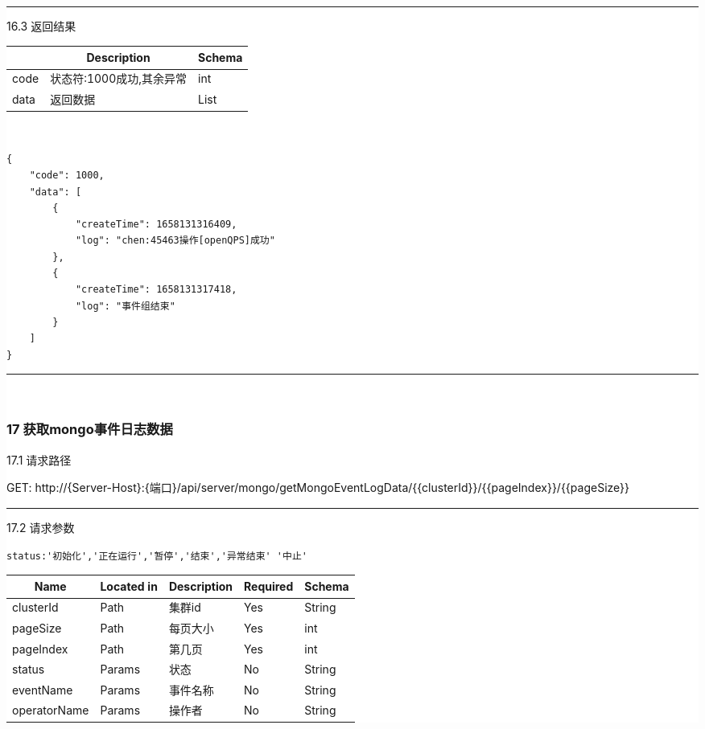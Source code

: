 
----

16.3 返回结果


|               |     Description    |           Schema              |  
| --------------|----------------------|---------------------------
| code        |   状态符:1000成功,其余异常 |         int              |    
| data       |         返回数据         |          List              |       

<br>


[comment]: <> (![img_15.png]&#40;../../images/whalealPlatformImages/findMongoEventLogByEventId_r.png&#41;)


~~~
{
    "code": 1000,
    "data": [
        {
            "createTime": 1658131316409,
            "log": "chen:45463操作[openQPS]成功"
        },
        {
            "createTime": 1658131317418,
            "log": "事件组结束"
        }
    ]
}
~~~

---

<br>


###  17 获取mongo事件日志数据


17.1 请求路径

GET: http://{Server-Host}:{端口}/api/server/mongo/getMongoEventLogData/{{clusterId}}/{{pageIndex}}/{{pageSize}}

---

17.2 请求参数

    status:'初始化','正在运行','暂停','结束','异常结束' '中止'

| Name                |     Located in     |           Description         |     Required    |        Schema   |
| -------------------|----------------------|-------------------------------|-----------------|-----------   |
| clusterId          |         Path           |            集群id            |        Yes       |String
| pageSize          |         Path           |           每页大小            |        Yes       |int
| pageIndex          |         Path           |          第几页             |        Yes       |int
| status          |         Params           |          状态            |        No       |String
| eventName          |         Params           |       事件名称                |        No       |String
| operatorName          |         Params           |       操作者                |        No       |String


[comment]: <> (![img.png]&#40;../../images/whalealPlatformImages/cluster_size_top_five_r.png&#41;)
[comment]: <> (![img_1.png]&#40;../../images/whalealPlatformImages/collection_size_top_five_r.png&#41;)
[comment]: <> (![img_2.png]&#40;../../images/whalealPlatformImages/QPS_size_top_five_r.png&#41;)
[comment]: <> (![img_3.png]&#40;../../images/whalealPlatformImages/connection_size_top_five_r.png&#41;)
[comment]: <> (![img_4.png]&#40;../../images/whalealPlatformImages/slowest_size_top_five_r.png&#41;)
[comment]: <> (![img_5.png]&#40;../../images/whalealPlatformImages/monitor_data_r.png&#41;)
[comment]: <> (![img_6.png]&#40;../../images/whalealPlatformImages/getMongoCluster_r.png&#41;)
[comment]: <> (![img_8.png]&#40;../../images/whalealPlatformImages/getMongoClusterLogData_r.png&#41;)
[comment]: <> (![img_14.png]&#40;../../images/whalealPlatformImages/getMongoEventLogData_r.png&#41;)
[comment]: <> (![img_15.png]&#40;../../images/whalealPlatformImages/findMongoDBClusterInfoData_r.png&#41;)
[comment]: <> (31更改事件状态)
[comment]: <> (GET: http://localhost:9602/api/server/mongo/updateEventStatus/{{eventId}}/{{status}})
[comment]: <> (## MongoMember)
[comment]: <> (|       Name         |     Type             |    Description      |   )
[comment]: <> (| ------------       |----------            |---------------------|)
[comment]: <> (| memberName                 |   String             |         主机名:端口          |   )
[comment]: <> (| hostName             |   String             |         主机名     |   )
[comment]: <> (| hostId              |   Long |         主机id     |   )
[comment]: <> (| port               |   String             |         端口     |   )
[comment]: <> (| version         |   String             |         版本     |   )
[comment]: <> (| upgradeVersion           |   String             |         升降级版本     |   )
[comment]: <> (| password           |   String             |         节点密码     |   )
[comment]: <> (| authDbName           |   String             |         认证库     |   )
[comment]: <> (| currentTimeMillis           |   long             |         当前时间戳     |   )
[comment]: <> (| dataDirectory           |   String             |         数据目录     |   )
[comment]: <> (| userName             |   String             |         节点用户名     |   )
[comment]: <> (| logFile             |   String             |         日志文件     |   )
[comment]: <> (| confPath             |   String             |         配置文件路径     |   )
[comment]: <> (| deleteDataAndLogAble             |   String             |         是否强制删除     |   )
[comment]: <> (| authAble             |   String             |         是否开启认证     |   )
[comment]: <> (| runShCmd             |   String             |         执行启动命令     |   )
[comment]: <> (| type             |   enum             |         节点类型     |   )
[comment]: <> (注 type:11 单例)
[comment]: <> (*)
[comment]: <> (* <p> 普通复制集)
[comment]: <> (* 31 普通成员节点)
[comment]: <> (* 32 隐藏节点)
[comment]: <> (* 33 仲裁节点)
[comment]: <> (* 34 隐藏延迟节点)
[comment]: <> (* 35 主节点)
[comment]: <> (* <p> config复制集)
[comment]: <> (* 41 config普通成员节点)
[comment]: <> (* 42 config隐藏节点)
[comment]: <> (* 43 config仲裁节点)
[comment]: <> (* 44 config隐藏延迟节点)
[comment]: <> (* 45 config主节点)
[comment]: <> (* <p> shard复制集)
[comment]: <> (* 51 shard普通成员节点)
[comment]: <> (* 52 shard隐藏节点)
[comment]: <> (* 53 shard仲裁节点)
[comment]: <> (* 54 shard隐藏延迟节点)
[comment]: <> (* 55 shard主节点)
[comment]: <> (* <p> mongoS)
[comment]: <> (* 61 mongoS)
[comment]: <> (---)
[comment]: <> (---)